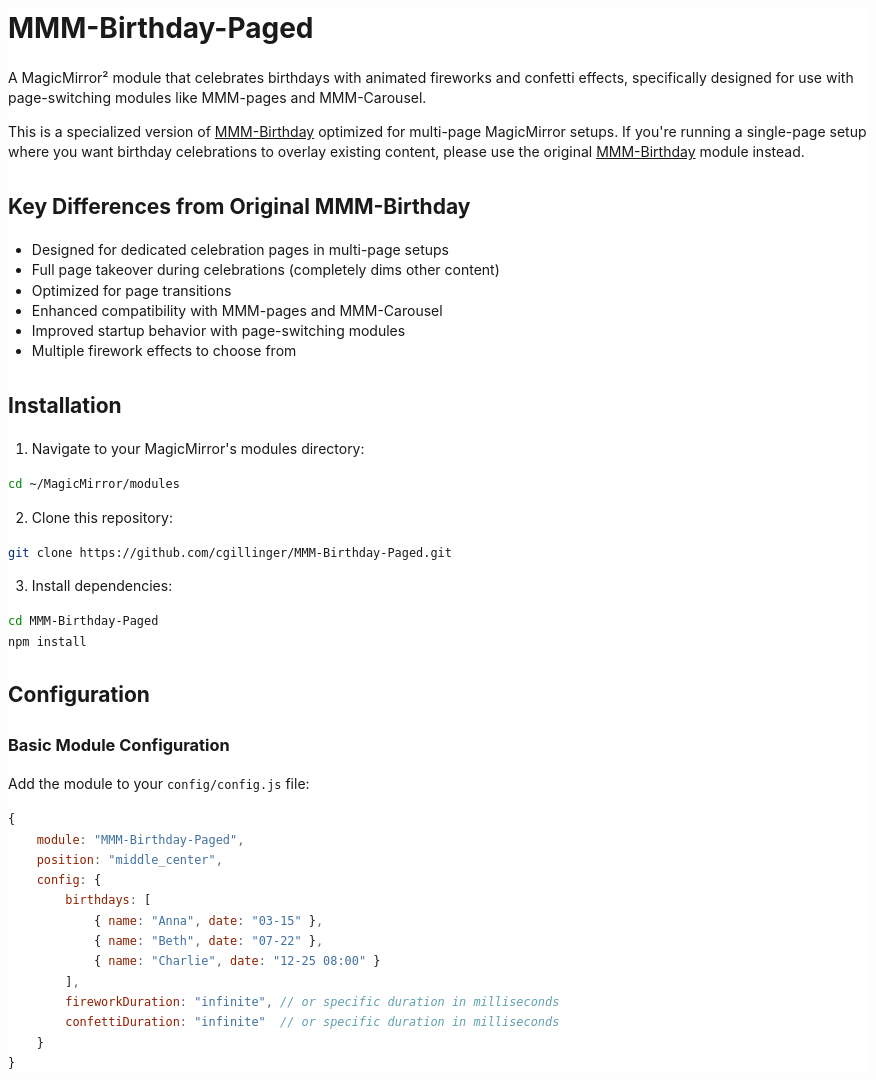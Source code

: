 # MMM-Birthday-Paged

A MagicMirror² module that celebrates birthdays with animated fireworks and confetti effects, specifically designed for use with page-switching modules like MMM-pages and MMM-Carousel.

This is a specialized version of [MMM-Birthday](https://github.com/cgillinger/MMM-Birthday) optimized for multi-page MagicMirror setups. If you're running a single-page setup where you want birthday celebrations to overlay existing content, please use the original [MMM-Birthday](https://github.com/cgillinger/MMM-Birthday) module instead.

## Key Differences from Original MMM-Birthday

- Designed for dedicated celebration pages in multi-page setups
- Full page takeover during celebrations (completely dims other content)
- Optimized for page transitions
- Enhanced compatibility with MMM-pages and MMM-Carousel
- Improved startup behavior with page-switching modules
- Multiple firework effects to choose from

## Installation

1. Navigate to your MagicMirror's modules directory:
```bash
cd ~/MagicMirror/modules
```

2. Clone this repository:
```bash
git clone https://github.com/cgillinger/MMM-Birthday-Paged.git
```

3. Install dependencies:
```bash
cd MMM-Birthday-Paged
npm install
```

## Configuration

### Basic Module Configuration

Add the module to your `config/config.js` file:

```javascript
{
    module: "MMM-Birthday-Paged",
    position: "middle_center",
    config: {
        birthdays: [
            { name: "Anna", date: "03-15" },
            { name: "Beth", date: "07-22" },
            { name: "Charlie", date: "12-25 08:00" }
        ],
        fireworkDuration: "infinite", // or specific duration in milliseconds
        confettiDuration: "infinite"  // or specific duration in milliseconds
    }
}
```
